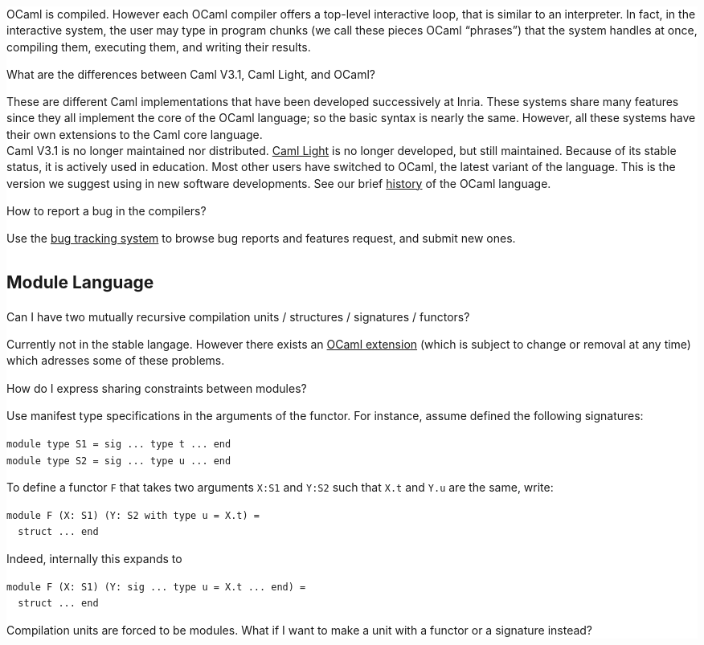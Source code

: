 OCaml is compiled. However each OCaml compiler offers a top-level
interactive loop, that is similar to an interpreter. In fact, in the
interactive system, the user may type in program chunks (we call these
pieces OCaml “phrases”) that the system handles at once, compiling them,
executing them, and writing their results.

What are the differences between Caml V3.1, Caml Light, and OCaml?

These are different Caml implementations that have been developed
successively at Inria. These systems share many features since they all
implement the core of the OCaml language; so the basic syntax is nearly
the same. However, all these systems have their own extensions to the
Caml core language.  
 Caml V3.1 is no longer maintained nor distributed. [Caml
Light](caml-light/) is no longer developed, but still maintained.
Because of its stable status, it is actively used in education. Most
other users have switched to OCaml, the latest variant of the language.
This is the version we suggest using in new software developments. See
our brief [history](history.html) of the OCaml language.

How to report a bug in the compilers?

Use the [bug tracking system](http://caml.inria.fr/mantis/) to browse
bug reports and features request, and submit new ones.

Module Language
---------------

Can I have two mutually recursive compilation units / structures /
signatures / functors?

Currently not in the stable langage. However there exists an [OCaml
extension](http://caml.inria.fr/pub/docs/manual-ocaml/manual021.html#toc75)
(which is subject to change or removal at any time) which adresses some
of these problems.

How do I express sharing constraints between modules?

Use manifest type specifications in the arguments of the functor. For
instance, assume defined the following signatures:

    module type S1 = sig ... type t ... end
    module type S2 = sig ... type u ... end

To define a functor `F` that takes two arguments `X:S1` and `Y:S2` such
that `X.t` and `Y.u` are the same, write:

    module F (X: S1) (Y: S2 with type u = X.t) =
      struct ... end

Indeed, internally this expands to

    module F (X: S1) (Y: sig ... type u = X.t ... end) =
      struct ... end

Compilation units are forced to be modules. What if I want to make a
unit with a functor or a signature instead?

